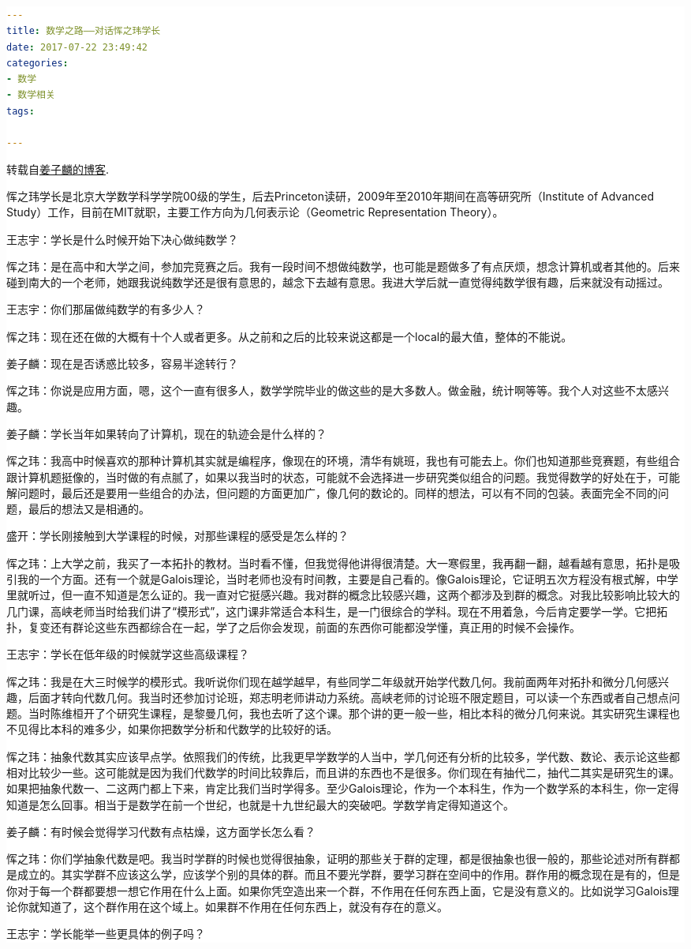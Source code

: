 ```yaml
---
title: 数学之路——对话恽之玮学长
date: 2017-07-22 23:49:42
categories:
- 数学
- 数学相关
tags:

---
```

转载自[姜子麟的博客](http://www.libragold.com/blog/2010/07/数学之路——对话恽之玮学长).


恽之玮学长是北京大学数学科学学院00级的学生，后去Princeton读研，2009年至2010年期间在高等研究所（Institute of Advanced Study）工作，目前在MIT就职，主要工作方向为几何表示论（Geometric Representation Theory）。

王志宇：学长是什么时候开始下决心做纯数学？

恽之玮：是在高中和大学之间，参加完竞赛之后。我有一段时间不想做纯数学，也可能是题做多了有点厌烦，想念计算机或者其他的。后来碰到南大的一个老师，她跟我说纯数学还是很有意思的，越念下去越有意思。我进大学后就一直觉得纯数学很有趣，后来就没有动摇过。 

王志宇：你们那届做纯数学的有多少人？ 

恽之玮：现在还在做的大概有十个人或者更多。从之前和之后的比较来说这都是一个local的最大值，整体的不能说。 

姜子麟：现在是否诱惑比较多，容易半途转行？ 

恽之玮：你说是应用方面，嗯，这个一直有很多人，数学学院毕业的做这些的是大多数人。做金融，统计啊等等。我个人对这些不太感兴趣。 

姜子麟：学长当年如果转向了计算机，现在的轨迹会是什么样的？ 

恽之玮：我高中时候喜欢的那种计算机其实就是编程序，像现在的环境，清华有姚班，我也有可能去上。你们也知道那些竞赛题，有些组合跟计算机题挺像的，当时做的有点腻了，如果以我当时的状态，可能就不会选择进一步研究类似组合的问题。我觉得数学的好处在于，可能解问题时，最后还是要用一些组合的办法，但问题的方面更加广，像几何的数论的。同样的想法，可以有不同的包装。表面完全不同的问题，最后的想法又是相通的。 

盛开：学长刚接触到大学课程的时候，对那些课程的感受是怎么样的？ 

恽之玮：上大学之前，我买了一本拓扑的教材。当时看不懂，但我觉得他讲得很清楚。大一寒假里，我再翻一翻，越看越有意思，拓扑是吸引我的一个方面。还有一个就是Galois理论，当时老师也没有时间教，主要是自己看的。像Galois理论，它证明五次方程没有根式解，中学里就听过，但一直不知道是怎么证的。我一直对它挺感兴趣。我对群的概念比较感兴趣，这两个都涉及到群的概念。对我比较影响比较大的几门课，高峡老师当时给我们讲了“模形式”，这门课非常适合本科生，是一门很综合的学科。现在不用着急，今后肯定要学一学。它把拓扑，复变还有群论这些东西都综合在一起，学了之后你会发现，前面的东西你可能都没学懂，真正用的时候不会操作。 

王志宇：学长在低年级的时候就学这些高级课程？ 

恽之玮：我是在大三时候学的模形式。我听说你们现在越学越早，有些同学二年级就开始学代数几何。我前面两年对拓扑和微分几何感兴趣，后面才转向代数几何。我当时还参加讨论班，郑志明老师讲动力系统。高峡老师的讨论班不限定题目，可以读一个东西或者自己想点问题。当时陈维桓开了个研究生课程，是黎曼几何，我也去听了这个课。那个讲的更一般一些，相比本科的微分几何来说。其实研究生课程也不见得比本科的难多少，如果你把数学分析和代数学的比较好的话。 

恽之玮：抽象代数其实应该早点学。依照我们的传统，比我更早学数学的人当中，学几何还有分析的比较多，学代数、数论、表示论这些都相对比较少一些。这可能就是因为我们代数学的时间比较靠后，而且讲的东西也不是很多。你们现在有抽代二，抽代二其实是研究生的课。如果把抽象代数一、二这两门都上下来，肯定比我们当时学得多。至少Galois理论，作为一个本科生，作为一个数学系的本科生，你一定得知道是怎么回事。相当于是数学在前一个世纪，也就是十九世纪最大的突破吧。学数学肯定得知道这个。 

姜子麟：有时候会觉得学习代数有点枯燥，这方面学长怎么看？ 

恽之玮：你们学抽象代数是吧。我当时学群的时候也觉得很抽象，证明的那些关于群的定理，都是很抽象也很一般的，那些论述对所有群都是成立的。其实学群不应该这么学，应该学个别的具体的群。而且不要光学群，要学习群在空间中的作用。群作用的概念现在是有的，但是你对于每一个群都要想一想它作用在什么上面。如果你凭空造出来一个群，不作用在任何东西上面，它是没有意义的。比如说学习Galois理论你就知道了，这个群作用在这个域上。如果群不作用在任何东西上，就没有存在的意义。 

王志宇：学长能举一些更具体的例子吗？ 
